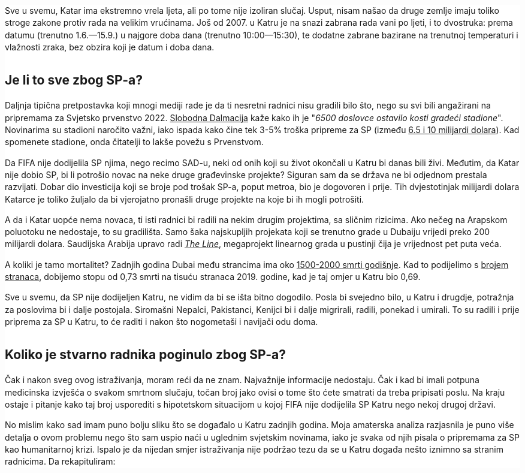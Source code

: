 Sve u svemu, Katar ima ekstremno vrela ljeta, ali po tome nije izoliran slučaj. Usput, nisam našao da druge zemlje imaju toliko stroge zakone protiv rada na velikim vrućinama. Još od 2007. u Katru je na snazi zabrana rada vani po ljeti, i to dvostruka: prema datumu (trenutno 1.6.—15.9.) u najgore doba dana (trenutno 10:00—15:30), te dodatne zabrane bazirane na trenutnoj temperaturi i vlažnosti zraka, bez obzira koji je datum i doba dana.


## Je li to sve zbog SP-a?

Daljnja tipična pretpostavka koji mnogi mediji rade je da ti nesretni radnici nisu gradili bilo što, nego su svi bili angažirani na pripremama za Svjetsko prvenstvo 2022. [Slobodna Dalmacija](https://slobodnadalmacija.hr/vijesti/svijet/katarski-san-je-izgraden-na-nocnoj-mori-gastarbajtera-crncili-su-12-sati-dnevno-za-bijednu-nadnicu-tisuce-ih-je-na-gradilistima-ostavilo-kosti-the-guardian-je-sve-raskrinkao-1242183) kaže kako ih je "*6500 doslovce ostavilo kosti gradeći stadione*". Novinarima su stadioni naročito važni, iako ispada kako čine tek 3-5% troška pripreme za SP (između [6.5 i 10 milijardi dolara](https://www.forbes.com/sites/mattcraig/2022/11/19/the-money-behind-the-most-expensive-world-cup-in-history-qatar-2022-by-the-numbers/)). Kad spomenete stadione, onda čitatelji to lakše povežu s Prvenstvom.

Da FIFA nije dodijelila SP njima, nego recimo SAD-u, neki od onih koji su život okončali u Katru bi danas bili živi. Međutim, da Katar nije dobio SP, bi li potrošio novac na neke druge građevinske projekte? Siguran sam da se država ne bi odjednom prestala razvijati. Dobar dio investicija koji se broje pod trošak SP-a, poput metroa, bio je dogovoren i prije. Tih dvjestotinjak milijardi dolara Katarce je toliko žuljalo da bi vjerojatno pronašli druge projekte na koje bi ih mogli potrošiti.

A da i Katar uopće nema novaca, ti isti radnici bi radili na nekim drugim projektima, sa sličnim rizicima. Ako nečeg na Arapskom poluotoku ne nedostaje, to su gradilišta. Samo šaka najskupljih projekata koji se trenutno grade u Dubaiju vrijedi preko 200 milijardi dolara. Saudijska Arabija upravo radi [*The Line*](https://en.wikipedia.org/wiki/The_Line,_Saudi_Arabia), megaprojekt linearnog grada u pustinji čija je vrijednost pet puta veća.

A koliki je tamo mortalitet? Zadnjih godina Dubai među strancima ima oko [1500-2000 smrti godišnje](https://uaestat.fcsc.gov.ae/vis?lc=en&fs[0]=FCSC%20-%20Statistical%20Hierarchy%2C0%7CDeaths%23VTS_DEA%23&pg=0&fc=FCSC%20-%20Statistical%20Hierarchy&df[ds]=FCSC-RDS&df[id]=DF_DEATHS&df[ag]=FCSA&df[vs]=2.8.0&pd=2007%2C2019&dq=..AE-DU.A._T.NON-EMIRATI....&ly[rw]=TIME_PERIOD). Kad to podijelimo s [brojem stranaca](https://www.dsc.gov.ae/Report/DSC_SYB_2021_01_03.pdf), dobijemo stopu od 0,73 smrti na tisuću stranaca 2019. godine, kad je taj omjer u Katru bio 0,69.

Sve u svemu, da SP nije dodijeljen Katru, ne vidim da bi se išta bitno dogodilo. Posla bi svejedno bilo, u Katru i drugdje, potražnja za poslovima bi i dalje postojala. Siromašni Nepalci, Pakistanci, Kenijci bi i dalje migrirali, radili, ponekad i umirali. To su radili i prije priprema za SP u Katru, to će raditi i nakon što nogometaši i navijači odu doma.


## Koliko je stvarno radnika poginulo zbog SP-a?

Čak i nakon sveg ovog istraživanja, moram reći da ne znam. Najvažnije informacije nedostaju. Čak i kad bi imali potpuna medicinska izvješća o svakom smrtnom slučaju, točan broj jako ovisi o tome što ćete smatrati da treba pripisati poslu. Na kraju ostaje i pitanje kako taj broj usporediti s hipotetskom situacijom u kojoj FIFA nije dodijelila SP Katru nego nekoj drugoj državi.

No mislim kako sad imam puno bolju sliku što se događalo u Katru zadnjih godina. Moja amaterska analiza razjasnila je puno više detalja o ovom problemu nego što sam uspio naći u uglednim svjetskim novinama, iako je svaka od njih pisala o pripremama za SP kao humanitarnoj krizi. Ispalo je da nijedan smjer istraživanja nije podržao tezu da se u Katru događa nešto iznimno sa stranim radnicima. Da rekapituliram:

